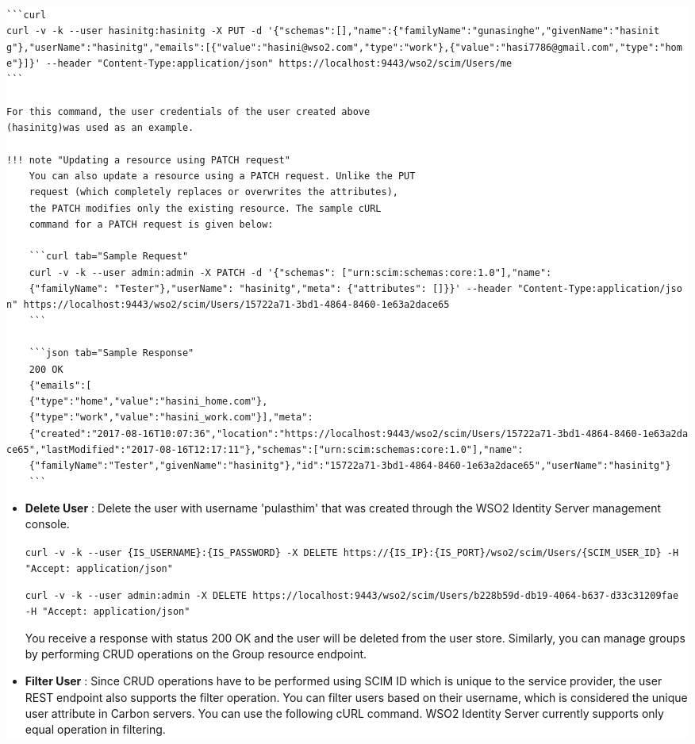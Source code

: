     ```curl
    curl -v -k --user hasinitg:hasinitg -X PUT -d '{"schemas":[],"name":{"familyName":"gunasinghe","givenName":"hasinitg"},"userName":"hasinitg","emails":[{"value":"hasini@wso2.com","type":"work"},{"value":"hasi7786@gmail.com","type":"home"}]}' --header "Content-Type:application/json" https://localhost:9443/wso2/scim/Users/me
    ```

    For this command, the user credentials of the user created above
    (hasinitg)was used as an example.

    !!! note "Updating a resource using PATCH request"
        You can also update a resource using a PATCH request. Unlike the PUT
        request (which completely replaces or overwrites the attributes),
        the PATCH modifies only the existing resource. The sample cURL
        command for a PATCH request is given below:
    
        ```curl tab="Sample Request"
        curl -v -k --user admin:admin -X PATCH -d '{"schemas": ["urn:scim:schemas:core:1.0"],"name":
        {"familyName": "Tester"},"userName": "hasinitg","meta": {"attributes": []}}' --header "Content-Type:application/json" https://localhost:9443/wso2/scim/Users/15722a71-3bd1-4864-8460-1e63a2dace65
        ```
    
        ```json tab="Sample Response"
        200 OK
        {"emails":[
        {"type":"home","value":"hasini_home.com"},
        {"type":"work","value":"hasini_work.com"}],"meta":
        {"created":"2017-08-16T10:07:36","location":"https://localhost:9443/wso2/scim/Users/15722a71-3bd1-4864-8460-1e63a2dace65","lastModified":"2017-08-16T12:17:11"},"schemas":["urn:scim:schemas:core:1.0"],"name":
        {"familyName":"Tester","givenName":"hasinitg"},"id":"15722a71-3bd1-4864-8460-1e63a2dace65","userName":"hasinitg"}
        ```

-   **Delete User** : Delete the user with username 'pulasthim' that was
    created through the WSO2 Identity Server management console.

    ```curl tab="Request"
    curl -v -k --user {IS_USERNAME}:{IS_PASSWORD} -X DELETE https://{IS_IP}:{IS_PORT}/wso2/scim/Users/{SCIM_USER_ID} -H "Accept: application/json"
    ```

    ```curl tab="Sample Request"
    curl -v -k --user admin:admin -X DELETE https://localhost:9443/wso2/scim/Users/b228b59d-db19-4064-b637-d33c31209fae -H "Accept: application/json"
    ```

    You receive a response with status 200 OK and the user will be
    deleted from the user store. Similarly, you can manage groups by
    performing CRUD operations on the Group resource endpoint.

-   **Filter User** : Since CRUD operations have to be performed using
    SCIM ID which is unique to the service provider, the user REST
    endpoint also supports the filter operation. You can filter users
    based on their username, which is considered the unique user
    attribute in Carbon servers. You can use the following cURL command.
    WSO2 Identity Server currently supports only equal operation in
    filtering.
